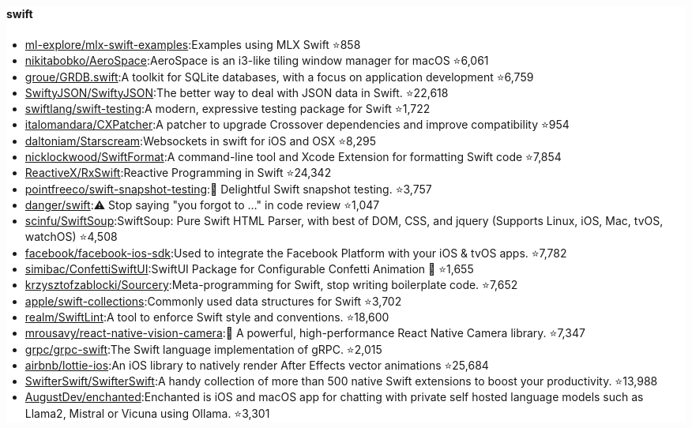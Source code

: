 #### swift
* [ml-explore/mlx-swift-examples](https://github.com/ml-explore/mlx-swift-examples):Examples using MLX Swift ⭐858
* [nikitabobko/AeroSpace](https://github.com/nikitabobko/AeroSpace):AeroSpace is an i3-like tiling window manager for macOS ⭐6,061
* [groue/GRDB.swift](https://github.com/groue/GRDB.swift):A toolkit for SQLite databases, with a focus on application development ⭐6,759
* [SwiftyJSON/SwiftyJSON](https://github.com/SwiftyJSON/SwiftyJSON):The better way to deal with JSON data in Swift. ⭐22,618
* [swiftlang/swift-testing](https://github.com/swiftlang/swift-testing):A modern, expressive testing package for Swift ⭐1,722
* [italomandara/CXPatcher](https://github.com/italomandara/CXPatcher):A patcher to upgrade Crossover dependencies and improve compatibility ⭐954
* [daltoniam/Starscream](https://github.com/daltoniam/Starscream):Websockets in swift for iOS and OSX ⭐8,295
* [nicklockwood/SwiftFormat](https://github.com/nicklockwood/SwiftFormat):A command-line tool and Xcode Extension for formatting Swift code ⭐7,854
* [ReactiveX/RxSwift](https://github.com/ReactiveX/RxSwift):Reactive Programming in Swift ⭐24,342
* [pointfreeco/swift-snapshot-testing](https://github.com/pointfreeco/swift-snapshot-testing):📸 Delightful Swift snapshot testing. ⭐3,757
* [danger/swift](https://github.com/danger/swift):⚠️ Stop saying "you forgot to …" in code review ⭐1,047
* [scinfu/SwiftSoup](https://github.com/scinfu/SwiftSoup):SwiftSoup: Pure Swift HTML Parser, with best of DOM, CSS, and jquery (Supports Linux, iOS, Mac, tvOS, watchOS) ⭐4,508
* [facebook/facebook-ios-sdk](https://github.com/facebook/facebook-ios-sdk):Used to integrate the Facebook Platform with your iOS & tvOS apps. ⭐7,782
* [simibac/ConfettiSwiftUI](https://github.com/simibac/ConfettiSwiftUI):SwiftUI Package for Configurable Confetti Animation 🎉 ⭐1,655
* [krzysztofzablocki/Sourcery](https://github.com/krzysztofzablocki/Sourcery):Meta-programming for Swift, stop writing boilerplate code. ⭐7,652
* [apple/swift-collections](https://github.com/apple/swift-collections):Commonly used data structures for Swift ⭐3,702
* [realm/SwiftLint](https://github.com/realm/SwiftLint):A tool to enforce Swift style and conventions. ⭐18,600
* [mrousavy/react-native-vision-camera](https://github.com/mrousavy/react-native-vision-camera):📸 A powerful, high-performance React Native Camera library. ⭐7,347
* [grpc/grpc-swift](https://github.com/grpc/grpc-swift):The Swift language implementation of gRPC. ⭐2,015
* [airbnb/lottie-ios](https://github.com/airbnb/lottie-ios):An iOS library to natively render After Effects vector animations ⭐25,684
* [SwifterSwift/SwifterSwift](https://github.com/SwifterSwift/SwifterSwift):A handy collection of more than 500 native Swift extensions to boost your productivity. ⭐13,988
* [AugustDev/enchanted](https://github.com/AugustDev/enchanted):Enchanted is iOS and macOS app for chatting with private self hosted language models such as Llama2, Mistral or Vicuna using Ollama. ⭐3,301
